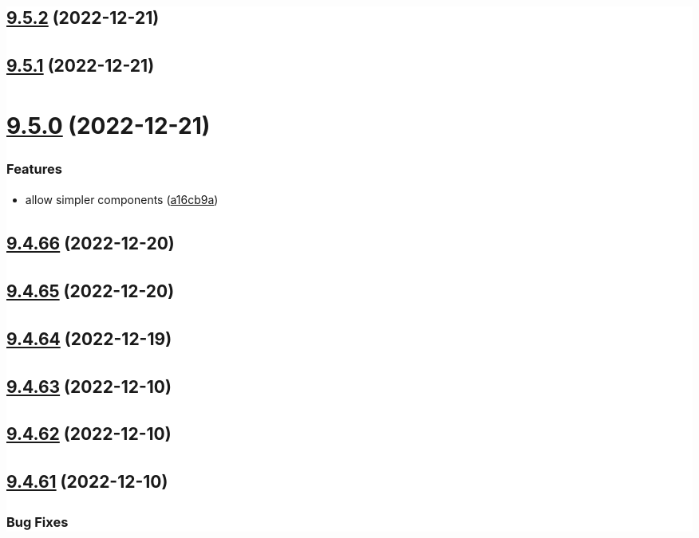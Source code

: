 

## [9.5.2](https://github.com/softwaregroup-bg/ut-portal/compare/v9.5.1...v9.5.2) (2022-12-21)



## [9.5.1](https://github.com/softwaregroup-bg/ut-portal/compare/v9.5.0...v9.5.1) (2022-12-21)



# [9.5.0](https://github.com/softwaregroup-bg/ut-portal/compare/v9.4.66...v9.5.0) (2022-12-21)


### Features

* allow simpler components ([a16cb9a](https://github.com/softwaregroup-bg/ut-portal/commit/a16cb9ad0e6e022e1979ffd07889741a5c71770a))



## [9.4.66](https://github.com/softwaregroup-bg/ut-portal/compare/v9.4.65...v9.4.66) (2022-12-20)



## [9.4.65](https://github.com/softwaregroup-bg/ut-portal/compare/v9.4.64...v9.4.65) (2022-12-20)



## [9.4.64](https://github.com/softwaregroup-bg/ut-portal/compare/v9.4.63...v9.4.64) (2022-12-19)



## [9.4.63](https://github.com/softwaregroup-bg/ut-portal/compare/v9.4.62...v9.4.63) (2022-12-10)



## [9.4.62](https://github.com/softwaregroup-bg/ut-portal/compare/v9.4.61...v9.4.62) (2022-12-10)



## [9.4.61](https://github.com/softwaregroup-bg/ut-portal/compare/v9.4.60...v9.4.61) (2022-12-10)


### Bug Fixes
